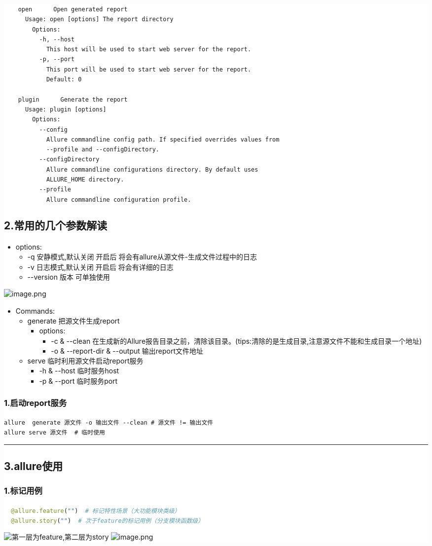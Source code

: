 ```shell
    open      Open generated report
      Usage: open [options] The report directory
        Options:
          -h, --host
            This host will be used to start web server for the report.
          -p, --port
            This port will be used to start web server for the report.
            Default: 0

    plugin      Generate the report
      Usage: plugin [options]
        Options:
          --config
            Allure commandline config path. If specified overrides values from 
            --profile and --configDirectory.
          --configDirectory
            Allure commandline configurations directory. By default uses 
            ALLURE_HOME directory.
          --profile
            Allure commandline configuration profile.
```
## 2.常用的几个参数解读
- options:
  - -q  安静模式,默认关闭  开启后  将会有allure从源文件-生成文件过程中的日志
  - -v  日志模式,默认关闭  开启后  将会有详细的日志
  - --version  版本  可单独使用

![image.png](https://upload-images.jianshu.io/upload_images/20499241-5276817203ffbb9c.png?imageMogr2/auto-orient/strip%7CimageView2/2/w/1240)
- Commands:
  - generate  把源文件生成report
    - options:
      - -c & --clean 在生成新的Allure报告目录之前，清除该目录。(tips:清除的是生成目录,注意源文件不能和生成目录一个地址)
      - -o & --report-dir & --output  输出report文件地址
  - serve  临时利用源文件启动report服务
    - -h & --host 临时服务host
    - -p & --port 临时服务port

### 1.启动report服务
```shell
allure  generate 源文件 -o 输出文件 --clean # 源文件 != 输出文件
allure serve 源文件  # 临时使用
```
-- --
## 3.allure使用

### 1.标记用例
```python
  @allure.feature("")  # 标记特性场景（大功能模块类级）
  @allure.story("")  # 次于feature的标记用例（分支模块函数级）
```
![第一层为feature,第二层为story](https://upload-images.jianshu.io/upload_images/20499241-66259cd65dde6629.png?imageMogr2/auto-orient/strip%7CimageView2/2/w/1240)
![image.png](https://upload-images.jianshu.io/upload_images/20499241-bb41502303cb591e.png?imageMogr2/auto-orient/strip%7CimageView2/2/w/1240)
